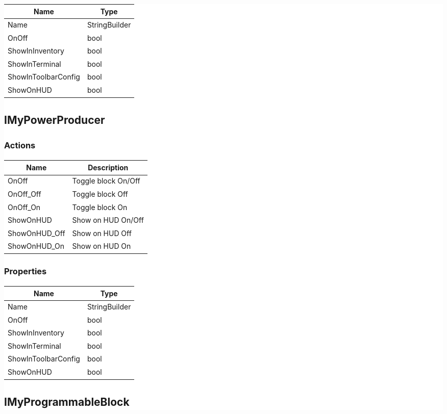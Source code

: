 |Name|Type|
|-|-|
|Name|StringBuilder|
|OnOff|bool|
|ShowInInventory|bool|
|ShowInTerminal|bool|
|ShowInToolbarConfig|bool|
|ShowOnHUD|bool|

## IMyPowerProducer

### Actions

|Name|Description|
|-|-|
|OnOff|Toggle block On/Off|
|OnOff_Off|Toggle block Off|
|OnOff_On|Toggle block On|
|ShowOnHUD|Show on HUD On/Off|
|ShowOnHUD_Off|Show on HUD Off|
|ShowOnHUD_On|Show on HUD On|

### Properties

|Name|Type|
|-|-|
|Name|StringBuilder|
|OnOff|bool|
|ShowInInventory|bool|
|ShowInTerminal|bool|
|ShowInToolbarConfig|bool|
|ShowOnHUD|bool|

## IMyProgrammableBlock
